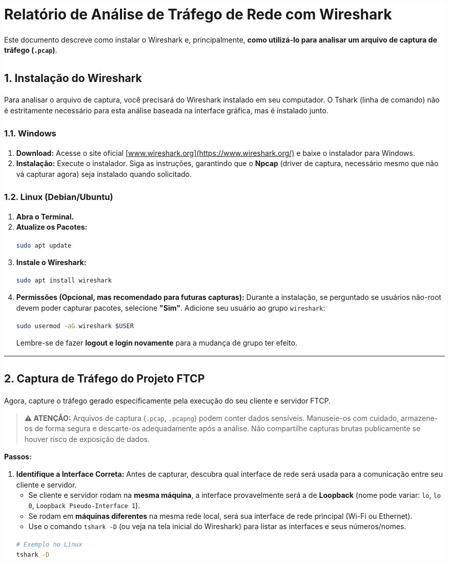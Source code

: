 # Relatório de Análise de Tráfego de Rede com Wireshark

Este documento descreve como instalar o Wireshark e, principalmente, **como utilizá-lo para analisar um arquivo de captura de tráfego (`.pcap`)**. 

## 1. Instalação do Wireshark

Para analisar o arquivo de captura, você precisará do Wireshark instalado em seu computador. O Tshark (linha de comando) não é estritamente necessário para esta análise baseada na interface gráfica, mas é instalado junto.

### 1.1. Windows

1.  **Download:** Acesse o site oficial [www.wireshark.org](https://www.wireshark.org/) e baixe o instalador para Windows.
2.  **Instalação:** Execute o instalador. Siga as instruções, garantindo que o **Npcap** (driver de captura, necessário mesmo que não vá capturar agora) seja instalado quando solicitado.

### 1.2. Linux (Debian/Ubuntu)

1.  **Abra o Terminal.**
2.  **Atualize os Pacotes:**
    ```bash
    sudo apt update
    ```
3.  **Instale o Wireshark:**
    ```bash
    sudo apt install wireshark
    ```
4.  **Permissões (Opcional, mas recomendado para futuras capturas):** Durante a instalação, se perguntado se usuários não-root devem poder capturar pacotes, selecione **"Sim"**. Adicione seu usuário ao grupo `wireshark`:
    ```bash
    sudo usermod -aG wireshark $USER
    ```
    Lembre-se de fazer **logout e login novamente** para a mudança de grupo ter efeito.

---


## 2. Captura de Tráfego do Projeto FTCP

Agora, capture o tráfego gerado especificamente pela execução do seu cliente e servidor FTCP.

> **⚠️ ATENÇÃO:** Arquivos de captura (`.pcap`, `.pcapng`) podem conter dados sensíveis. Manuseie-os com cuidado, armazene-os de forma segura e descarte-os adequadamente após a análise. Não compartilhe capturas brutas publicamente se houver risco de exposição de dados.

**Passos:**

1.  **Identifique a Interface Correta:** Antes de capturar, descubra qual interface de rede será usada para a comunicação entre seu cliente e servidor.
    *   Se cliente e servidor rodam na **mesma máquina**, a interface provavelmente será a de **Loopback** (nome pode variar: `lo`, `lo0`, `Loopback Pseudo-Interface 1`).
    *   Se rodam em **máquinas diferentes** na mesma rede local, será sua interface de rede principal (Wi-Fi ou Ethernet).
    *   Use o comando `tshark -D` (ou veja na tela inicial do Wireshark) para listar as interfaces e seus números/nomes.
    ```bash
    # Exemplo no Linux
    tshark -D
